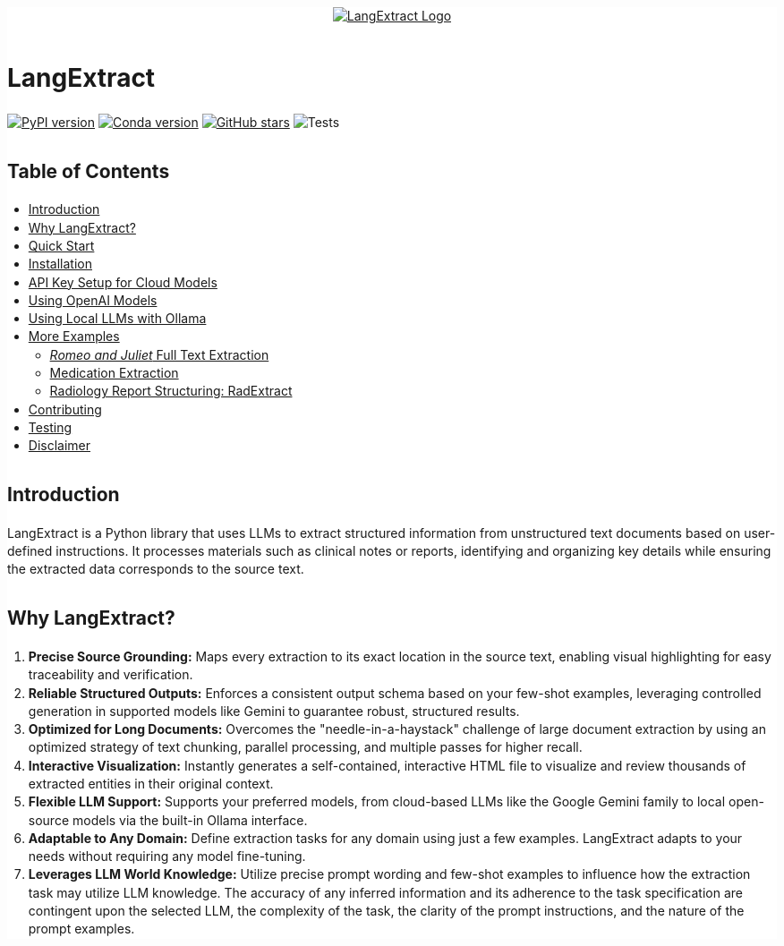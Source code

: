 <p align="center">
  <a href="https://github.com/google/langextract">
    <img src="https://raw.githubusercontent.com/google/langextract/main/docs/_static/logo.svg" alt="LangExtract Logo" width="128" />
  </a>
</p>

# LangExtract

[![PyPI version](https://img.shields.io/pypi/v/langextract.svg)](https://pypi.org/project/langextract/)
[![Conda version](https://img.shields.io/conda/v/conda-forge/langextract?color=green)](https://anaconda.org/conda-forge/langextract)
[![GitHub stars](https://img.shields.io/github/stars/google/langextract.svg?style=social&label=Star)](https://github.com/google/langextract)
![Tests](https://github.com/google/langextract/actions/workflows/ci.yaml/badge.svg)

## Table of Contents

- [Introduction](#introduction)
- [Why LangExtract?](#why-langextract)
- [Quick Start](#quick-start)
- [Installation](#installation)
- [API Key Setup for Cloud Models](#api-key-setup-for-cloud-models)
- [Using OpenAI Models](#using-openai-models)
- [Using Local LLMs with Ollama](#using-local-llms-with-ollama)
- [More Examples](#more-examples)
  - [*Romeo and Juliet* Full Text Extraction](#romeo-and-juliet-full-text-extraction)
  - [Medication Extraction](#medication-extraction)
  - [Radiology Report Structuring: RadExtract](#radiology-report-structuring-radextract)
- [Contributing](#contributing)
- [Testing](#testing)
- [Disclaimer](#disclaimer)

## Introduction

LangExtract is a Python library that uses LLMs to extract structured information from unstructured text documents based on user-defined instructions. It processes materials such as clinical notes or reports, identifying and organizing key details while ensuring the extracted data corresponds to the source text.

## Why LangExtract?

1.  **Precise Source Grounding:** Maps every extraction to its exact location in the source text, enabling visual highlighting for easy traceability and verification.
2.  **Reliable Structured Outputs:** Enforces a consistent output schema based on your few-shot examples, leveraging controlled generation in supported models like Gemini to guarantee robust, structured results.
3.  **Optimized for Long Documents:** Overcomes the "needle-in-a-haystack" challenge of large document extraction by using an optimized strategy of text chunking, parallel processing, and multiple passes for higher recall.
4.  **Interactive Visualization:** Instantly generates a self-contained, interactive HTML file to visualize and review thousands of extracted entities in their original context.
5.  **Flexible LLM Support:** Supports your preferred models, from cloud-based LLMs like the Google Gemini family to local open-source models via the built-in Ollama interface.
6.  **Adaptable to Any Domain:** Define extraction tasks for any domain using just a few examples. LangExtract adapts to your needs without requiring any model fine-tuning.
7.  **Leverages LLM World Knowledge:** Utilize precise prompt wording and few-shot examples to influence how the extraction task may utilize LLM knowledge. The accuracy of any inferred information and its adherence to the task specification are contingent upon the selected LLM, the complexity of the task, the clarity of the prompt instructions, and the nature of the prompt examples.
